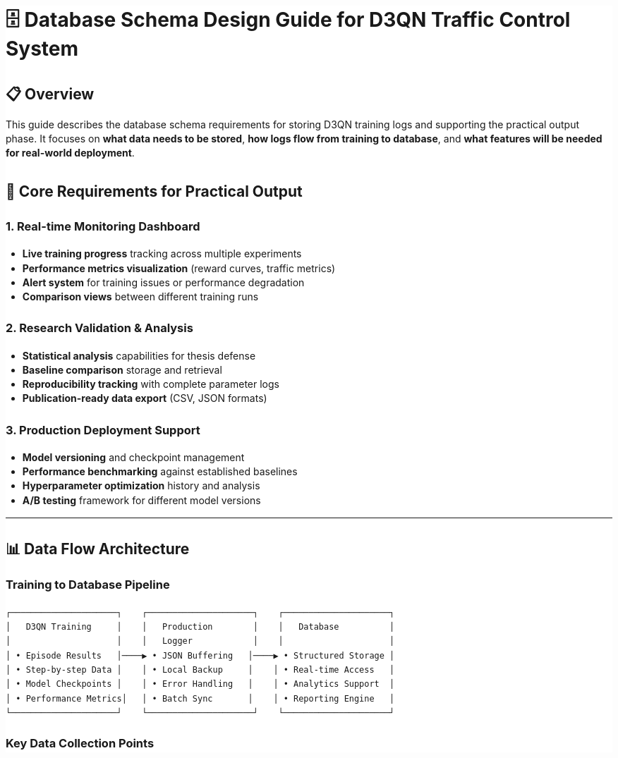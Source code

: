 # 🗄️ Database Schema Design Guide for D3QN Traffic Control System

## 📋 Overview

This guide describes the database schema requirements for storing D3QN training logs and supporting the practical output phase. It focuses on **what data needs to be stored**, **how logs flow from training to database**, and **what features will be needed for real-world deployment**.

## 🎯 Core Requirements for Practical Output

### 1. **Real-time Monitoring Dashboard**
- **Live training progress** tracking across multiple experiments
- **Performance metrics visualization** (reward curves, traffic metrics)
- **Alert system** for training issues or performance degradation
- **Comparison views** between different training runs

### 2. **Research Validation & Analysis**
- **Statistical analysis** capabilities for thesis defense
- **Baseline comparison** storage and retrieval
- **Reproducibility tracking** with complete parameter logs
- **Publication-ready data export** (CSV, JSON formats)

### 3. **Production Deployment Support**
- **Model versioning** and checkpoint management
- **Performance benchmarking** against established baselines
- **Hyperparameter optimization** history and analysis
- **A/B testing** framework for different model versions

---

## 📊 Data Flow Architecture

### Training to Database Pipeline

```
┌─────────────────────┐    ┌─────────────────────┐    ┌─────────────────────┐
│   D3QN Training     │    │   Production        │    │   Database          │
│                     │    │   Logger            │    │                     │
│ • Episode Results   │────▶ • JSON Buffering   │────▶ • Structured Storage │
│ • Step-by-step Data │    │ • Local Backup     │    │ • Real-time Access   │
│ • Model Checkpoints │    │ • Error Handling   │    │ • Analytics Support  │
│ • Performance Metrics│   │ • Batch Sync       │    │ • Reporting Engine   │
└─────────────────────┘    └─────────────────────┘    └─────────────────────┘
```

### Key Data Collection Points
